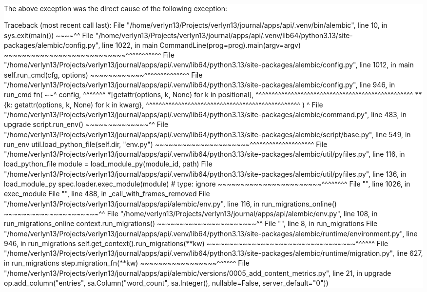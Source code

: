 
The above exception was the direct cause of the following exception:

Traceback (most recent call last):
File "/home/verlyn13/Projects/verlyn13/journal/apps/api/.venv/bin/alembic", line 10, in <module>
sys.exit(main())
\~\~\~\~^^
File "/home/verlyn13/Projects/verlyn13/journal/apps/api/.venv/lib64/python3.13/site-packages/alembic/config.py", line 1022, in main
CommandLine(prog=prog).main(argv=argv)
\~\~\~\~\~\~\~\~\~\~\~\~\~\~\~\~\~\~\~\~\~\~\~\~\~\~\~^^^^^^^^^^^
File "/home/verlyn13/Projects/verlyn13/journal/apps/api/.venv/lib64/python3.13/site-packages/alembic/config.py", line 1012, in main
self.run\_cmd(cfg, options)
\~\~\~\~\~\~\~\~\~\~\~\~^^^^^^^^^^^^^^
File "/home/verlyn13/Projects/verlyn13/journal/apps/api/.venv/lib64/python3.13/site-packages/alembic/config.py", line 946, in run\_cmd
fn(
\~\~^
config,
^^^^^^^
\*\[getattr(options, k, None) for k in positional],
^^^^^^^^^^^^^^^^^^^^^^^^^^^^^^^^^^^^^^^^^^^^^^^^^
\*\*{k: getattr(options, k, None) for k in kwarg},
^^^^^^^^^^^^^^^^^^^^^^^^^^^^^^^^^^^^^^^^^^^^^^^^
)
^
File "/home/verlyn13/Projects/verlyn13/journal/apps/api/.venv/lib64/python3.13/site-packages/alembic/command.py", line 483, in upgrade
script.run\_env()
\~\~\~\~\~\~\~\~\~\~\~\~\~\~^^
File "/home/verlyn13/Projects/verlyn13/journal/apps/api/.venv/lib64/python3.13/site-packages/alembic/script/base.py", line 549, in run\_env
util.load\_python\_file(self.dir, "env.py")
\~\~\~\~\~\~\~\~\~\~\~\~\~\~\~\~\~\~\~\~\~^^^^^^^^^^^^^^^^^^^^
File "/home/verlyn13/Projects/verlyn13/journal/apps/api/.venv/lib64/python3.13/site-packages/alembic/util/pyfiles.py", line 116, in load\_python\_file
module = load\_module\_py(module\_id, path)
File "/home/verlyn13/Projects/verlyn13/journal/apps/api/.venv/lib64/python3.13/site-packages/alembic/util/pyfiles.py", line 136, in load\_module\_py
spec.loader.exec\_module(module)  # type: ignore
\~\~\~\~\~\~\~\~\~\~\~\~\~\~\~\~\~\~\~\~\~\~\~^^^^^^^^
File "<frozen importlib._bootstrap_external>", line 1026, in exec\_module
File "<frozen importlib._bootstrap>", line 488, in \_call\_with\_frames\_removed
File "/home/verlyn13/Projects/verlyn13/journal/apps/api/alembic/env.py", line 116, in <module>
run\_migrations\_online()
\~\~\~\~\~\~\~\~\~\~\~\~\~\~\~\~\~\~\~\~\~^^
File "/home/verlyn13/Projects/verlyn13/journal/apps/api/alembic/env.py", line 108, in run\_migrations\_online
context.run\_migrations()
\~\~\~\~\~\~\~\~\~\~\~\~\~\~\~\~\~\~\~\~\~\~^^
File "<string>", line 8, in run\_migrations
File "/home/verlyn13/Projects/verlyn13/journal/apps/api/.venv/lib64/python3.13/site-packages/alembic/runtime/environment.py", line 946, in run\_migrations
self.get\_context().run\_migrations(\*\*kw)
\~\~\~\~\~\~\~\~\~\~\~\~\~\~\~\~\~\~\~\~\~\~\~\~\~\~\~\~\~\~\~\~\~^^^^^^
File "/home/verlyn13/Projects/verlyn13/journal/apps/api/.venv/lib64/python3.13/site-packages/alembic/runtime/migration.py", line 627, in run\_migrations
step.migration\_fn(\*\*kw)
\~\~\~\~\~\~\~\~\~\~\~\~\~\~\~\~\~^^^^^^
File "/home/verlyn13/Projects/verlyn13/journal/apps/api/alembic/versions/0005\_add\_content\_metrics.py", line 21, in upgrade
op.add\_column("entries", sa.Column("word\_count", sa.Integer(), nullable=False, server\_default="0"))